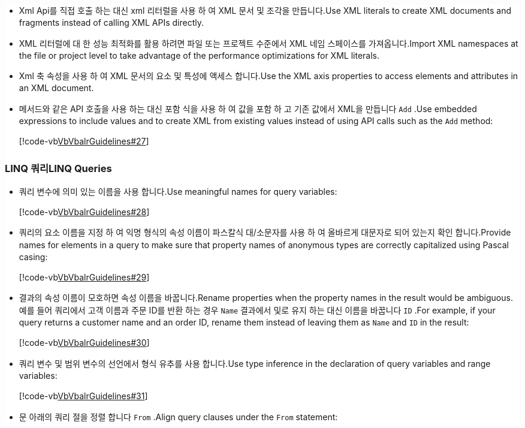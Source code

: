 - <span data-ttu-id="6cfc5-173">Xml Api를 직접 호출 하는 대신 xml 리터럴을 사용 하 여 XML 문서 및 조각을 만듭니다.</span><span class="sxs-lookup"><span data-stu-id="6cfc5-173">Use XML literals to create XML documents and fragments instead of calling XML APIs directly.</span></span>  
  
- <span data-ttu-id="6cfc5-174">XML 리터럴에 대 한 성능 최적화를 활용 하려면 파일 또는 프로젝트 수준에서 XML 네임 스페이스를 가져옵니다.</span><span class="sxs-lookup"><span data-stu-id="6cfc5-174">Import XML namespaces at the file or project level to take advantage of the performance optimizations for XML literals.</span></span>  
  
- <span data-ttu-id="6cfc5-175">Xml 축 속성을 사용 하 여 XML 문서의 요소 및 특성에 액세스 합니다.</span><span class="sxs-lookup"><span data-stu-id="6cfc5-175">Use the XML axis properties to access elements and attributes in an XML document.</span></span>  
  
- <span data-ttu-id="6cfc5-176">메서드와 같은 API 호출을 사용 하는 대신 포함 식을 사용 하 여 값을 포함 하 고 기존 값에서 XML을 만듭니다 `Add` .</span><span class="sxs-lookup"><span data-stu-id="6cfc5-176">Use embedded expressions to include values and to create XML from existing values instead of using API calls such as the `Add` method:</span></span>  
  
     [!code-vb[VbVbalrGuidelines#27](~/samples/snippets/visualbasic/VS_Snippets_VBCSharp/VbVbalrGuidelines/VB/Class1.vb#27)]  
  
### <a name="linq-queries"></a><span data-ttu-id="6cfc5-177">LINQ 쿼리</span><span class="sxs-lookup"><span data-stu-id="6cfc5-177">LINQ Queries</span></span>  
  
- <span data-ttu-id="6cfc5-178">쿼리 변수에 의미 있는 이름을 사용 합니다.</span><span class="sxs-lookup"><span data-stu-id="6cfc5-178">Use meaningful names for query variables:</span></span>  
  
     [!code-vb[VbVbalrGuidelines#28](~/samples/snippets/visualbasic/VS_Snippets_VBCSharp/VbVbalrGuidelines/VB/Class1.vb#28)]  
  
- <span data-ttu-id="6cfc5-179">쿼리의 요소 이름을 지정 하 여 익명 형식의 속성 이름이 파스칼식 대/소문자를 사용 하 여 올바르게 대문자로 되어 있는지 확인 합니다.</span><span class="sxs-lookup"><span data-stu-id="6cfc5-179">Provide names for elements in a query to make sure that property names of anonymous types are correctly capitalized using Pascal casing:</span></span>  
  
     [!code-vb[VbVbalrGuidelines#29](~/samples/snippets/visualbasic/VS_Snippets_VBCSharp/VbVbalrGuidelines/VB/Class1.vb#29)]  
  
- <span data-ttu-id="6cfc5-180">결과의 속성 이름이 모호하면 속성 이름을 바꿉니다.</span><span class="sxs-lookup"><span data-stu-id="6cfc5-180">Rename properties when the property names in the result would be ambiguous.</span></span> <span data-ttu-id="6cfc5-181">예를 들어 쿼리에서 고객 이름과 주문 ID를 반환 하는 경우 `Name` 결과에서 및로 유지 하는 대신 이름을 바꿉니다 `ID` .</span><span class="sxs-lookup"><span data-stu-id="6cfc5-181">For example, if your query returns a customer name and an order ID, rename them instead of leaving them as `Name` and `ID` in the result:</span></span>  
  
     [!code-vb[VbVbalrGuidelines#30](~/samples/snippets/visualbasic/VS_Snippets_VBCSharp/VbVbalrGuidelines/VB/Class1.vb#30)]  
  
- <span data-ttu-id="6cfc5-182">쿼리 변수 및 범위 변수의 선언에서 형식 유추를 사용 합니다.</span><span class="sxs-lookup"><span data-stu-id="6cfc5-182">Use type inference in the declaration of query variables and range variables:</span></span>  
  
     [!code-vb[VbVbalrGuidelines#31](~/samples/snippets/visualbasic/VS_Snippets_VBCSharp/VbVbalrGuidelines/VB/Class1.vb#31)]  
  
- <span data-ttu-id="6cfc5-183">문 아래의 쿼리 절을 정렬 합니다 `From` .</span><span class="sxs-lookup"><span data-stu-id="6cfc5-183">Align query clauses under the `From` statement:</span></span>  
  